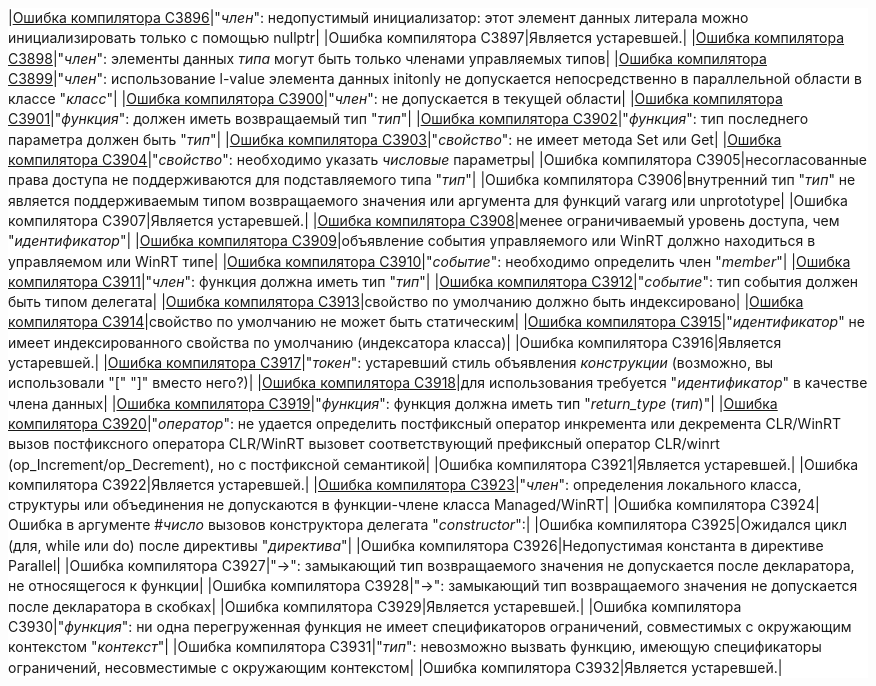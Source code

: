 |[Ошибка компилятора C3896](compiler-error-c3896.md)|"*член*": недопустимый инициализатор: этот элемент данных литерала можно инициализировать только с помощью nullptr|
|Ошибка компилятора C3897|Является устаревшей.|
|[Ошибка компилятора C3898](compiler-error-c3898.md)|"*член*": элементы данных *типа* могут быть только членами управляемых типов|
|[Ошибка компилятора C3899](compiler-error-c3899.md)|"*член*": использование l-value элемента данных initonly не допускается непосредственно в параллельной области в классе "*класс*"|
|[Ошибка компилятора C3900](compiler-error-c3900.md)|"*член*": не допускается в текущей области|
|[Ошибка компилятора C3901](compiler-error-c3901.md)|"*функция*": должен иметь возвращаемый тип "*тип*"|
|[Ошибка компилятора C3902](compiler-error-c3902.md)|"*функция*": тип последнего параметра должен быть "*тип*"|
|[Ошибка компилятора C3903](compiler-error-c3903.md)|"*свойство*": не имеет метода Set или Get|
|[Ошибка компилятора C3904](compiler-error-c3904.md)|"*свойство*": необходимо указать *числовые* параметры|
|Ошибка компилятора C3905|несогласованные права доступа не поддерживаются для подставляемого типа "*тип*"|
|Ошибка компилятора C3906|внутренний тип "*тип*" не является поддерживаемым типом возвращаемого значения или аргумента для функций vararg или unprototype|
|Ошибка компилятора C3907|Является устаревшей.|
|[Ошибка компилятора C3908](compiler-error-c3908.md)|менее ограничиваемый уровень доступа, чем "*идентификатор*"|
|[Ошибка компилятора C3909](compiler-error-c3909.md)|объявление события управляемого или WinRT должно находиться в управляемом или WinRT типе|
|[Ошибка компилятора C3910](compiler-error-c3910.md)|"*событие*": необходимо определить член "*member*"|
|[Ошибка компилятора C3911](compiler-error-c3911.md)|"*член*": функция должна иметь тип "*тип*"|
|[Ошибка компилятора C3912](compiler-error-c3912.md)|"*событие*": тип события должен быть типом делегата|
|[Ошибка компилятора C3913](compiler-error-c3913.md)|свойство по умолчанию должно быть индексировано|
|[Ошибка компилятора C3914](compiler-error-c3914.md)|свойство по умолчанию не может быть статическим|
|[Ошибка компилятора C3915](compiler-error-c3915.md)|"*идентификатор*" не имеет индексированного свойства по умолчанию (индексатора класса)|
|Ошибка компилятора C3916|Является устаревшей.|
|[Ошибка компилятора C3917](compiler-error-c3917.md)|"*токен*": устаревший стиль объявления *конструкции* (возможно, вы использовали "[" "]" вместо него?)|
|[Ошибка компилятора C3918](compiler-error-c3918.md)|для использования требуется "*идентификатор*" в качестве члена данных|
|[Ошибка компилятора C3919](compiler-error-c3919.md)|"*функция*": функция должна иметь тип "*return_type* (*тип*)"|
|[Ошибка компилятора C3920](compiler-error-c3920.md)|"*оператор*": не удается определить постфиксный оператор инкремента или декремента CLR/WinRT вызов постфиксного оператора CLR/WinRT вызовет соответствующий префиксный оператор CLR/winrt (op_Increment/op_Decrement), но с постфиксной семантикой|
|Ошибка компилятора C3921|Является устаревшей.|
|Ошибка компилятора C3922|Является устаревшей.|
|[Ошибка компилятора C3923](compiler-error-c3923.md)|"*член*": определения локального класса, структуры или объединения не допускаются в функции-члене класса Managed/WinRT|
|Ошибка компилятора C3924|Ошибка в аргументе #*число* вызовов конструктора делегата "*constructor*":|
|Ошибка компилятора C3925|Ожидался цикл (для, while или do) после директивы "*директива*"|
|Ошибка компилятора C3926|Недопустимая константа в директиве Parallel|
|Ошибка компилятора C3927|"->": замыкающий тип возвращаемого значения не допускается после декларатора, не относящегося к функции|
|Ошибка компилятора C3928|"->": замыкающий тип возвращаемого значения не допускается после декларатора в скобках|
|Ошибка компилятора C3929|Является устаревшей.|
|Ошибка компилятора C3930|"*функция*": ни одна перегруженная функция не имеет спецификаторов ограничений, совместимых с окружающим контекстом "*контекст*"|
|Ошибка компилятора C3931|"*тип*": невозможно вызвать функцию, имеющую спецификаторы ограничений, несовместимые с окружающим контекстом|
|Ошибка компилятора C3932|Является устаревшей.|